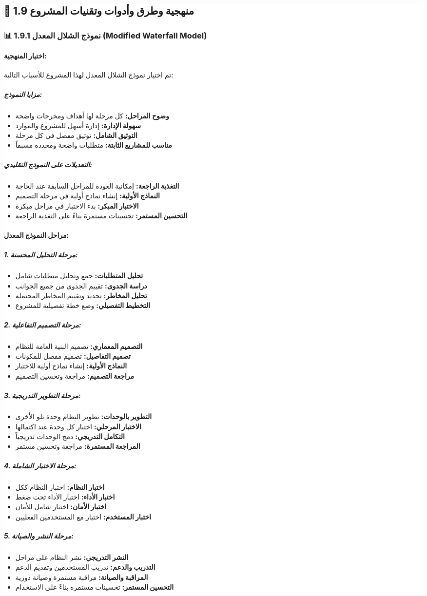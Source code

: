 
## 🔄 1.9 منهجية وطرق وأدوات وتقنيات المشروع

### 📊 1.9.1 نموذج الشلال المعدل (Modified Waterfall Model)

#### اختيار المنهجية:
تم اختيار نموذج الشلال المعدل لهذا المشروع للأسباب التالية:

##### مزايا النموذج:
- **وضوح المراحل:** كل مرحلة لها أهداف ومخرجات واضحة
- **سهولة الإدارة:** إدارة أسهل للمشروع والموارد
- **التوثيق الشامل:** توثيق مفصل في كل مرحلة
- **مناسب للمشاريع الثابتة:** متطلبات واضحة ومحددة مسبقاً

##### التعديلات على النموذج التقليدي:
- **التغذية الراجعة:** إمكانية العودة للمراحل السابقة عند الحاجة
- **النماذج الأولية:** إنشاء نماذج أولية في مرحلة التصميم
- **الاختبار المبكر:** بدء الاختبار في مراحل مبكرة
- **التحسين المستمر:** تحسينات مستمرة بناءً على التغذية الراجعة

#### مراحل النموذج المعدل:

##### 1. مرحلة التحليل المحسنة:
- **تحليل المتطلبات:** جمع وتحليل متطلبات شامل
- **دراسة الجدوى:** تقييم الجدوى من جميع الجوانب
- **تحليل المخاطر:** تحديد وتقييم المخاطر المحتملة
- **التخطيط التفصيلي:** وضع خطة تفصيلية للمشروع

##### 2. مرحلة التصميم التفاعلية:
- **التصميم المعماري:** تصميم البنية العامة للنظام
- **تصميم التفاصيل:** تصميم مفصل للمكونات
- **النماذج الأولية:** إنشاء نماذج أولية للاختبار
- **مراجعة التصميم:** مراجعة وتحسين التصميم

##### 3. مرحلة التطوير التدريجية:
- **التطوير بالوحدات:** تطوير النظام وحدة تلو الأخرى
- **الاختبار المرحلي:** اختبار كل وحدة عند اكتمالها
- **التكامل التدريجي:** دمج الوحدات تدريجياً
- **المراجعة المستمرة:** مراجعة وتحسين مستمر

##### 4. مرحلة الاختبار الشاملة:
- **اختبار النظام:** اختبار النظام ككل
- **اختبار الأداء:** اختبار الأداء تحت ضغط
- **اختبار الأمان:** اختبار شامل للأمان
- **اختبار المستخدم:** اختبار مع المستخدمين الفعليين

##### 5. مرحلة النشر والصيانة:
- **النشر التدريجي:** نشر النظام على مراحل
- **التدريب والدعم:** تدريب المستخدمين وتقديم الدعم
- **المراقبة والصيانة:** مراقبة مستمرة وصيانة دورية
- **التحسين المستمر:** تحسينات مستمرة بناءً على الاستخدام
